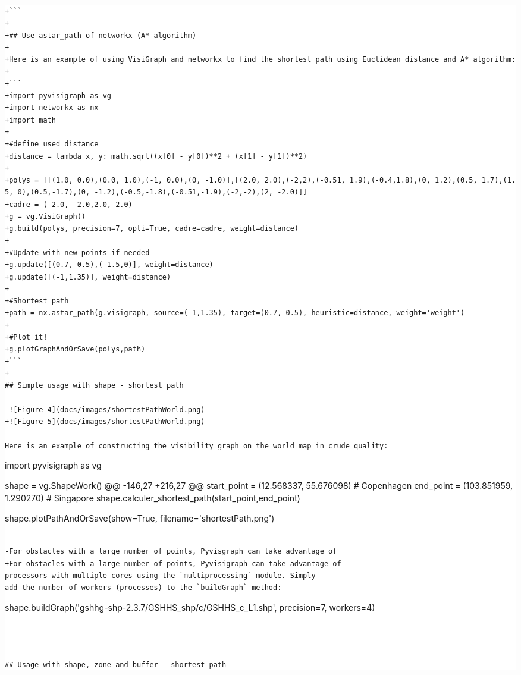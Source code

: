  ```
+```
+
+## Use astar_path of networkx (A* algorithm)
+
+Here is an example of using VisiGraph and networkx to find the shortest path using Euclidean distance and A* algorithm:
+
+```
+import pyvisigraph as vg
+import networkx as nx
+import math
+
+#define used distance
+distance = lambda x, y: math.sqrt((x[0] - y[0])**2 + (x[1] - y[1])**2)
+
+polys = [[(1.0, 0.0),(0.0, 1.0),(-1, 0.0),(0, -1.0)],[(2.0, 2.0),(-2,2),(-0.51, 1.9),(-0.4,1.8),(0, 1.2),(0.5, 1.7),(1.5, 0),(0.5,-1.7),(0, -1.2),(-0.5,-1.8),(-0.51,-1.9),(-2,-2),(2, -2.0)]]
+cadre = (-2.0, -2.0,2.0, 2.0)
+g = vg.VisiGraph()
+g.build(polys, precision=7, opti=True, cadre=cadre, weight=distance)
+
+#Update with new points if needed
+g.update([(0.7,-0.5),(-1.5,0)], weight=distance)
+g.update([(-1,1.35)], weight=distance)
+
+#Shortest path
+path = nx.astar_path(g.visigraph, source=(-1,1.35), target=(0.7,-0.5), heuristic=distance, weight='weight')
+
+#Plot it!
+g.plotGraphAndOrSave(polys,path)
+```
+
 ## Simple usage with shape - shortest path 
 
-![Figure 4](docs/images/shortestPathWorld.png)
+![Figure 5](docs/images/shortestPathWorld.png)
 
 Here is an example of constructing the visibility graph on the world map in crude quality:
 
 ```
 import pyvisigraph as vg
 
 shape = vg.ShapeWork()
@@ -146,27 +216,27 @@
 start_point = (12.568337, 55.676098) # Copenhagen
 end_point = (103.851959, 1.290270) # Singapore
 shape.calculer_shortest_path(start_point,end_point)
 
 shape.plotPathAndOrSave(show=True, filename='shortestPath.png')
 ```
 
-For obstacles with a large number of points, Pyvisgraph can take advantage of
+For obstacles with a large number of points, Pyvisigraph can take advantage of
 processors with multiple cores using the `multiprocessing` module. Simply
 add the number of workers (processes) to the `buildGraph` method:
 
 ```
 shape.buildGraph('gshhg-shp-2.3.7/GSHHS_shp/c/GSHHS_c_L1.shp', precision=7, workers=4)
 ```
 
 
 
 ## Usage with shape, zone and buffer - shortest path
 ```